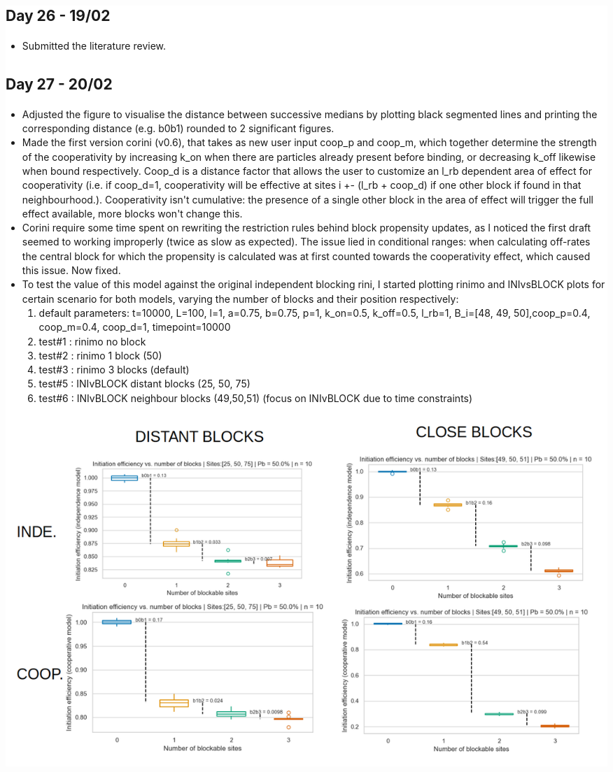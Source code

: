 ## Day 26 - 19/02
- Submitted the literature review.

## Day 27 - 20/02
- Adjusted the figure to visualise the distance between successive medians by plotting black segmented lines and printing the corresponding distance (e.g. b0b1) rounded to 2 significant figures.
- Made the first version corini (v0.6), that takes as new user input coop_p and coop_m, which together determine the strength of the cooperativity by increasing k_on when there are particles already present before binding, or decreasing k_off likewise when bound respectively. Coop_d is a distance factor that allows the user to customize an l_rb dependent area of effect for cooperativity (i.e. if coop_d=1, cooperativity will be effective at sites i +- (l_rb + coop_d) if one other block if found in that neighbourhood.). Cooperativity isn't cumulative: the presence of a single other block in the area of effect will trigger the full effect available, more blocks won't change this.
- Corini require some time spent on rewriting the restriction rules behind block propensity updates, as I noticed the first draft seemed to working improperly (twice as slow as expected). The issue lied in conditional ranges: when calculating off-rates the central block for which the propensity is calculated was at first counted towards the cooperativity effect, which caused this issue. Now fixed.
- To test the value of this model against the original independent blocking rini, I started plotting rinimo and INIvsBLOCK plots for certain scenario for both models, varying the number of blocks and their position respectively:
  1. default parameters:   t=10000, L=100, l=1, a=0.75, b=0.75, p=1, k_on=0.5, k_off=0.5, l_rb=1, B_i=[48, 49, 50],coop_p=0.4, coop_m=0.4, coop_d=1, timepoint=10000
  2. test#1 : rinimo no block
  3. test#2 : rinimo 1 block (50)
  4. test#3 : rinimo 3 blocks (default)
  5. test#5 : INIvBLOCK distant blocks (25, 50, 75)
  6. test#6 : INIvBLOCK neighbour blocks (49,50,51)
(focus on INIvBLOCK due to time constraints)

![First comparison between the independent and cooperative v0.6 models, showing plots where the distance between three blocks varies from 25 to 1](https://github.com/gabin-rousseau/roadblock_project/blob/main/images/distance_vs_cooperativity_0-6.png)
